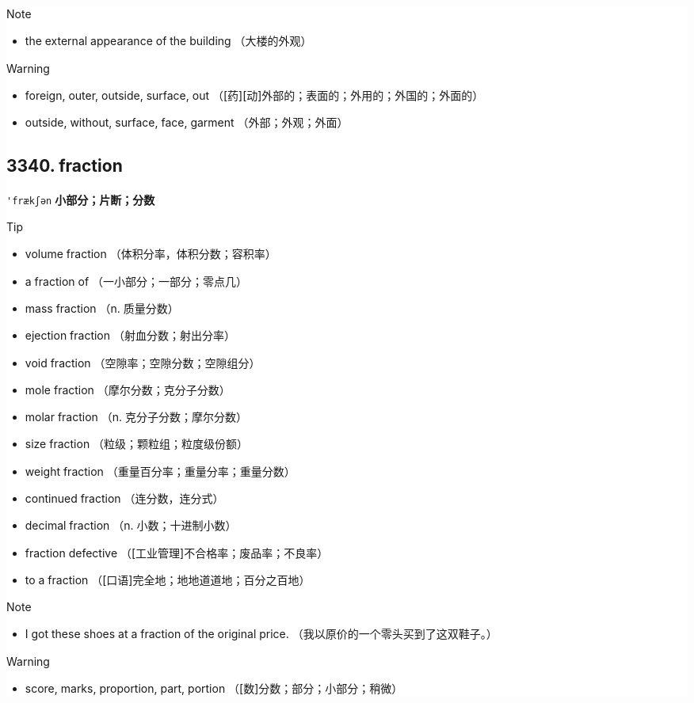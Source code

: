 > [!NOTE]
>
> - the external appearance of the building （大楼的外观）
>

> [!WARNING]
>
> - foreign, outer, outside, surface, out （[药][动]外部的；表面的；外用的；外国的；外面的）
>
> - outside, without, surface, face, garment （外部；外观；外面）
>

## 3340. fraction

`'frækʃən`  **小部分；片断；分数**

> [!TIP]
>
> - volume fraction （体积分率，体积分数；容积率）
>
> - a fraction of （一小部分；一部分；零点几）
>
> - mass fraction （n. 质量分数）
>
> - ejection fraction （射血分数；射出分率）
>
> - void fraction （空隙率；空隙分数；空隙组分）
>
> - mole fraction （摩尔分数；克分子分数）
>
> - molar fraction （n. 克分子分数；摩尔分数）
>
> - size fraction （粒级；颗粒组；粒度级份额）
>
> - weight fraction （重量百分率；重量分率；重量分数）
>
> - continued fraction （连分数，连分式）
>
> - decimal fraction （n. 小数；十进制小数）
>
> - fraction defective （[工业管理]不合格率；废品率；不良率）
>
> - to a fraction （[口语]完全地；地地道道地；百分之百地）
>

> [!NOTE]
>
> - I got these shoes at a fraction of the original price. （我以原价的一个零头买到了这双鞋子。）
>

> [!WARNING]
>
> - score, marks, proportion, part, portion （[数]分数；部分；小部分；稍微）
>
